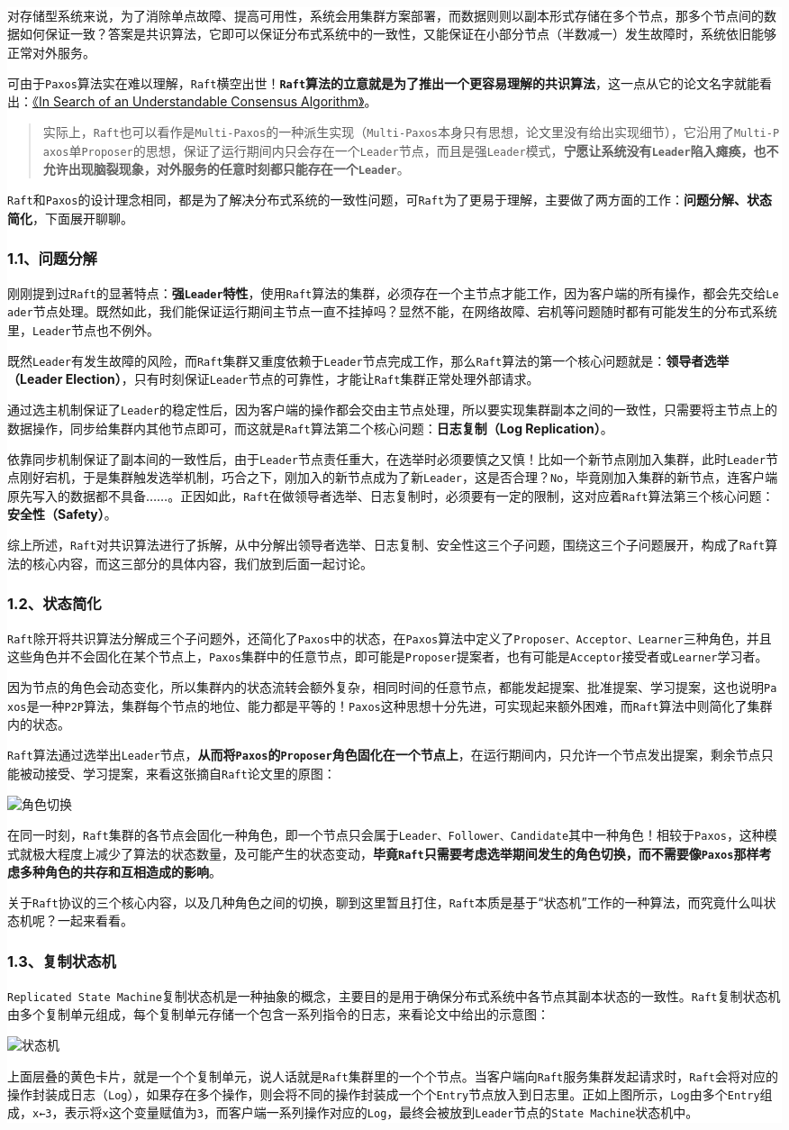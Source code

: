 对存储型系统来说，为了消除单点故障、提高可用性，系统会用集群方案部署，而数据则则以副本形式存储在多个节点，那多个节点间的数据如何保证一致？答案是共识算法，它即可以保证分布式系统中的一致性，又能保证在小部分节点（半数减一）发生故障时，系统依旧能够正常对外服务。

可由于`Paxos`算法实在难以理解，`Raft`横空出世！**`Raft`算法的立意就是为了推出一个更容易理解的共识算法**，这一点从它的论文名字就能看出：[《In Search of an Understandable Consensus Algorithm》](https://link.juejin.cn?target=https%3A%2F%2Fraft.github.io%2Fraft.pdf)。

> 实际上，`Raft`也可以看作是`Multi-Paxos`的一种派生实现（`Multi-Paxos`本身只有思想，论文里没有给出实现细节），它沿用了`Multi-Paxos`单`Proposer`的思想，保证了运行期间内只会存在一个`Leader`节点，而且是强`Leader`模式，**宁愿让系统没有`Leader`陷入瘫痪，也不允许出现脑裂现象，对外服务的任意时刻都只能存在一个`Leader`**。

`Raft`和`Paxos`的设计理念相同，都是为了解决分布式系统的一致性问题，可`Raft`为了更易于理解，主要做了两方面的工作：**问题分解、状态简化**，下面展开聊聊。

### 1.1、问题分解

刚刚提到过`Raft`的显著特点：**强`Leader`特性**，使用`Raft`算法的集群，必须存在一个主节点才能工作，因为客户端的所有操作，都会先交给`Leader`节点处理。既然如此，我们能保证运行期间主节点一直不挂掉吗？显然不能，在网络故障、宕机等问题随时都有可能发生的分布式系统里，`Leader`节点也不例外。

既然`Leader`有发生故障的风险，而`Raft`集群又重度依赖于`Leader`节点完成工作，那么`Raft`算法的第一个核心问题就是：**领导者选举（Leader Election）**，只有时刻保证`Leader`节点的可靠性，才能让`Raft`集群正常处理外部请求。

通过选主机制保证了`Leader`的稳定性后，因为客户端的操作都会交由主节点处理，所以要实现集群副本之间的一致性，只需要将主节点上的数据操作，同步给集群内其他节点即可，而这就是`Raft`算法第二个核心问题：**日志复制（Log Replication）**。

依靠同步机制保证了副本间的一致性后，由于`Leader`节点责任重大，在选举时必须要慎之又慎！比如一个新节点刚加入集群，此时`Leader`节点刚好宕机，于是集群触发选举机制，巧合之下，刚加入的新节点成为了新`Leader`，这是否合理？`No`，毕竟刚加入集群的新节点，连客户端原先写入的数据都不具备……。正因如此，`Raft`在做领导者选举、日志复制时，必须要有一定的限制，这对应着`Raft`算法第三个核心问题：**安全性（Safety）**。

综上所述，`Raft`对共识算法进行了拆解，从中分解出领导者选举、日志复制、安全性这三个子问题，围绕这三个子问题展开，构成了`Raft`算法的核心内容，而这三部分的具体内容，我们放到后面一起讨论。

### 1.2、状态简化

`Raft`除开将共识算法分解成三个子问题外，还简化了`Paxos`中的状态，在`Paxos`算法中定义了`Proposer、Acceptor、Learner`三种角色，并且这些角色并不会固化在某个节点上，`Paxos`集群中的任意节点，即可能是`Proposer`提案者，也有可能是`Acceptor`接受者或`Learner`学习者。

因为节点的角色会动态变化，所以集群内的状态流转会额外复杂，相同时间的任意节点，都能发起提案、批准提案、学习提案，这也说明`Paxos`是一种`P2P`算法，集群每个节点的地位、能力都是平等的！`Paxos`这种思想十分先进，可实现起来额外困难，而`Raft`算法中则简化了集群内的状态。

`Raft`算法通过选举出`Leader`节点，**从而将`Paxos`的`Proposer`角色固化在一个节点上**，在运行期间内，只允许一个节点发出提案，剩余节点只能被动接受、学习提案，来看这张摘自`Raft`论文里的原图：

![角色切换](Raft协议.assets/0c4f4ce18a564000826ec5c9b8fbf825~tplv-k3u1fbpfcp-jj-mark:3024:0:0:0:q75.awebp)

在同一时刻，`Raft`集群的各节点会固化一种角色，即一个节点只会属于`Leader、Follower、Candidate`其中一种角色！相较于`Paxos`，这种模式就极大程度上减少了算法的状态数量，及可能产生的状态变动，**毕竟`Raft`只需要考虑选举期间发生的角色切换，而不需要像`Paxos`那样考虑多种角色的共存和互相造成的影响**。

关于`Raft`协议的三个核心内容，以及几种角色之间的切换，聊到这里暂且打住，`Raft`本质是基于“状态机”工作的一种算法，而究竟什么叫状态机呢？一起来看看。

### 1.3、复制状态机

`Replicated State Machine`复制状态机是一种抽象的概念，主要目的是用于确保分布式系统中各节点其副本状态的一致性。`Raft`复制状态机由多个复制单元组成，每个复制单元存储一个包含一系列指令的日志，来看论文中给出的示意图：

![状态机](Raft协议.assets/de983eff4fd640fc833ed60c2c9dee67~tplv-k3u1fbpfcp-jj-mark:3024:0:0:0:q75.awebp)

上面层叠的黄色卡片，就是一个个复制单元，说人话就是`Raft`集群里的一个个节点。当客户端向`Raft`服务集群发起请求时，`Raft`会将对应的操作封装成日志（`Log`），如果存在多个操作，则会将不同的操作封装成一个个`Entry`节点放入到日志里。正如上图所示，`Log`由多个`Entry`组成，`x←3`，表示将`x`这个变量赋值为`3`，而客户端一系列操作对应的`Log`，最终会被放到`Leader`节点的`State Machine`状态机中。

